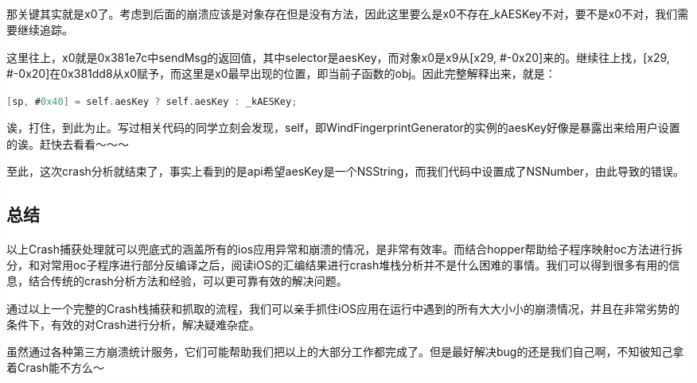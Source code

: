 那关键其实就是x0了。考虑到后面的崩溃应该是对象存在但是没有方法，因此这里要么是x0不存在_kAESKey不对，要不是x0不对，我们需要继续追踪。

这里往上，x0就是0x381e7c中sendMsg的返回值，其中selector是aesKey，而对象x0是x9从[x29, #-0x20]来的。继续往上找，[x29, #-0x20]在0x381dd8从x0赋予，而这里是x0最早出现的位置，即当前子函数的obj。因此完整解释出来，就是：

~~~c
[sp, #0x40] = self.aesKey ? self.aesKey : _kAESKey;
~~~

诶，打住，到此为止。写过相关代码的同学立刻会发现，self，即WindFingerprintGenerator的实例的aesKey好像是暴露出来给用户设置的诶。赶快去看看～～～

至此，这次crash分析就结束了，事实上看到的是api希望aesKey是一个NSString，而我们代码中设置成了NSNumber，由此导致的错误。

## 总结

以上Crash捕获处理就可以兜底式的涵盖所有的ios应用异常和崩溃的情况，是非常有效率。而结合hopper帮助给子程序映射oc方法进行拆分，和对常用oc子程序进行部分反编译之后，阅读iOS的汇编结果进行crash堆栈分析并不是什么困难的事情。我们可以得到很多有用的信息，结合传统的crash分析方法和经验，可以更可靠有效的解决问题。

通过以上一个完整的Crash栈捕获和抓取的流程，我们可以亲手抓住iOS应用在运行中遇到的所有大大小小的崩溃情况，并且在非常劣势的条件下，有效的对Crash进行分析，解决疑难杂症。

虽然通过各种第三方崩溃统计服务，它们可能帮助我们把以上的大部分工作都完成了。但是最好解决bug的还是我们自己啊，不知彼知己拿着Crash能不方么～